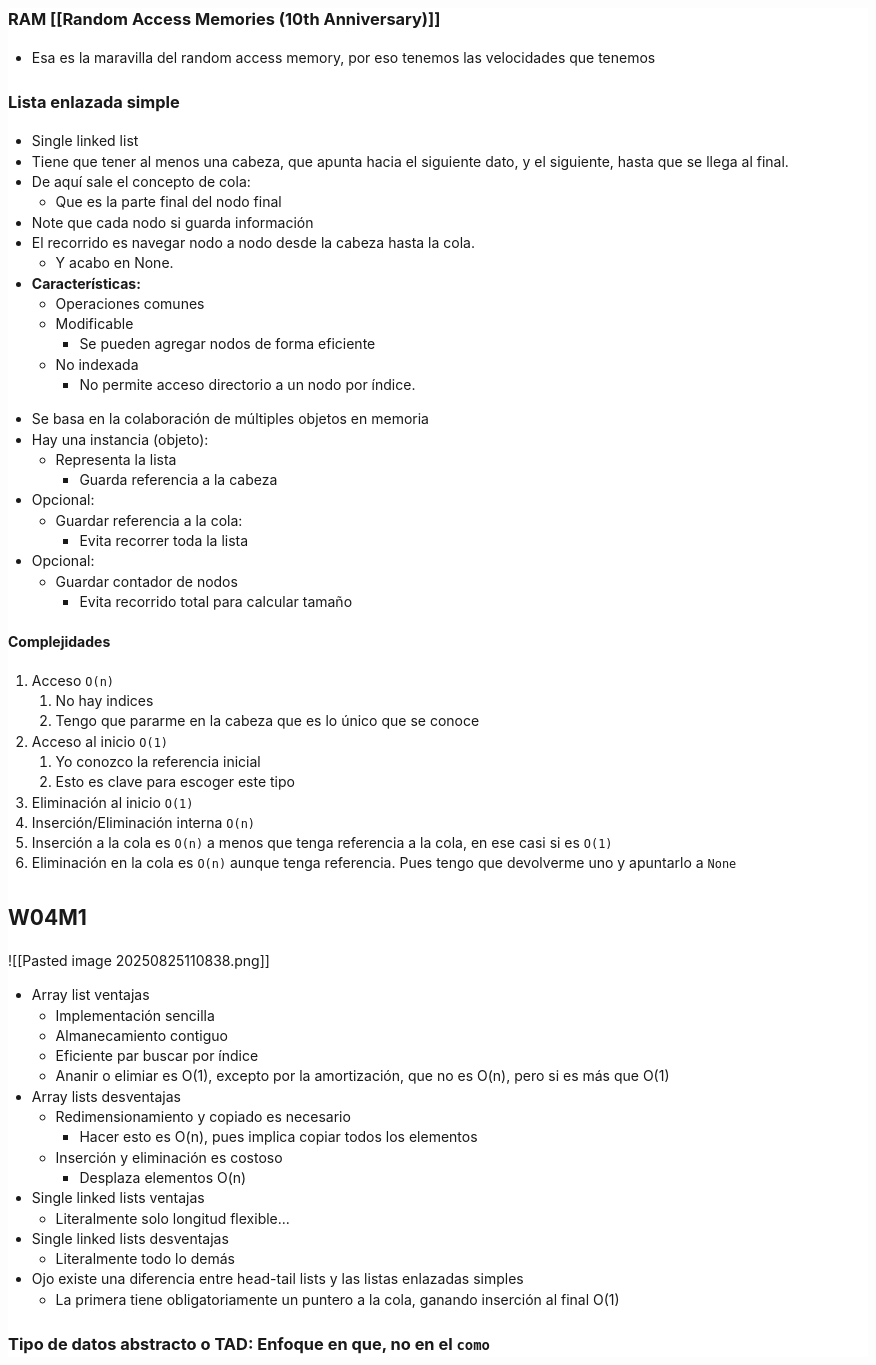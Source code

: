### RAM [[Random Access Memories (10th Anniversary)]]
* Esa es la maravilla del random access memory, por eso tenemos las velocidades que tenemos

### Lista enlazada simple
* Single linked list
* Tiene que tener al menos una cabeza, que apunta hacia el siguiente dato, y el siguiente, hasta que se llega al final.
* De aquí sale el concepto de cola:
	* Que es la parte final del nodo final
* Note que cada nodo si guarda información
* El recorrido es navegar nodo a nodo desde la cabeza hasta la cola.
	* Y acabo en None.
* **Características:**
	* Operaciones comunes
	* Modificable
		*  Se pueden agregar nodos de forma eficiente
	* No indexada
		* No permite acceso directorio a un nodo por índice.
- Se basa en la colaboración de múltiples objetos en memoria    
- Hay una instancia (objeto):
    - Representa la lista
        - Guarda referencia a la cabeza
- Opcional:
    - Guardar referencia a la cola:
        - Evita recorrer toda la lista
- Opcional:
    - Guardar contador de nodos
        - Evita recorrido total para calcular tamaño
#### Complejidades
1.  Acceso `O(n)`
	1. No hay indices
	2. Tengo que pararme en la cabeza que es lo único que se conoce
2. Acceso al inicio `O(1)`
	1. Yo conozco la referencia inicial
	2. Esto es clave para escoger este tipo 
3. Eliminación al inicio `O(1)`
4. Inserción/Eliminación interna `O(n)`
5. Inserción a la cola es `O(n)` a menos que tenga referencia a la cola, en ese casi si es `O(1)`
6. Eliminación en la cola es `O(n)` aunque tenga referencia. Pues tengo que devolverme uno y apuntarlo a `None`
## W04M1
![[Pasted image 20250825110838.png]]
* Array list ventajas
	* Implementación sencilla
	* Almanecamiento contiguo
	* Eficiente par buscar por índice
	* Ananir o elimiar es O(1), excepto por la amortización, que no es O(n), pero si es más que O(1)
* Array lists desventajas
	* Redimensionamiento y copiado es necesario
		* Hacer esto es O(n), pues implica copiar todos los elementos
	* Inserción y eliminación es costoso
		* Desplaza elementos O(n)
* Single linked lists ventajas
	* Literalmente solo longitud flexible...
* Single linked lists desventajas
	* Literalmente todo lo demás
* Ojo existe una diferencia entre head-tail lists y las listas enlazadas simples
	* La primera tiene obligatoriamente un puntero a la cola, ganando inserción al final O(1)
### Tipo de datos abstracto o TAD: Enfoque en **que**, no en el `como`